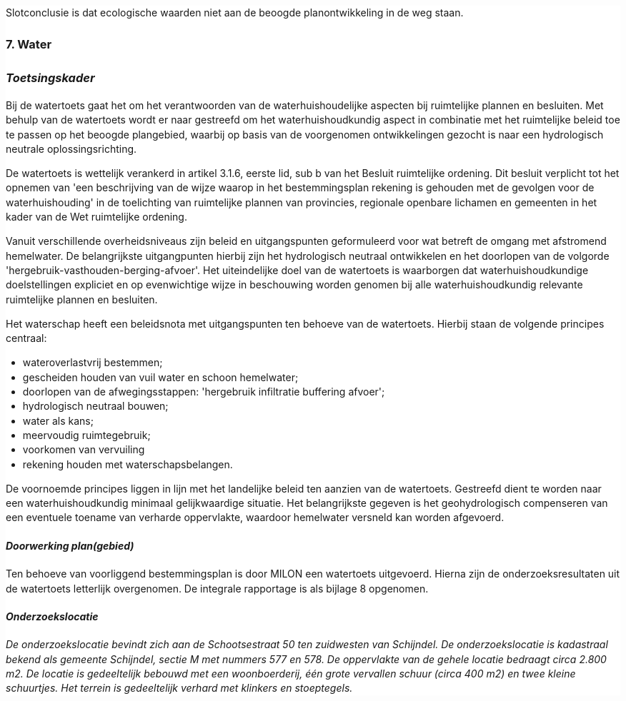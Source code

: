 Slotconclusie is dat ecologische waarden niet aan de beoogde planontwikkeling in de weg staan.

### **7. Water**

### *Toetsingskader*

Bij de watertoets gaat het om het verantwoorden van de waterhuishoudelijke aspecten bij ruimtelijke plannen en besluiten. Met behulp van de watertoets wordt er naar gestreefd om het waterhuishoudkundig aspect in combinatie met het ruimtelijke beleid toe te passen op het beoogde plangebied, waarbij op basis van de voorgenomen ontwikkelingen gezocht is naar een hydrologisch neutrale oplossingsrichting.

De watertoets is wettelijk verankerd in artikel 3.1.6, eerste lid, sub b van het Besluit ruimtelijke ordening. Dit besluit verplicht tot het opnemen van 'een beschrijving van de wijze waarop in het bestemmingsplan rekening is gehouden met de gevolgen voor de waterhuishouding' in de toelichting van ruimtelijke plannen van provincies, regionale openbare lichamen en gemeenten in het kader van de Wet ruimtelijke ordening.

Vanuit verschillende overheidsniveaus zijn beleid en uitgangspunten geformuleerd voor wat betreft de omgang met afstromend hemelwater. De belangrijkste uitgangpunten hierbij zijn het hydrologisch neutraal ontwikkelen en het doorlopen van de volgorde 'hergebruik-vasthouden-berging-afvoer'. Het uiteindelijke doel van de watertoets is waarborgen dat waterhuishoudkundige doelstellingen expliciet en op evenwichtige wijze in beschouwing worden genomen bij alle waterhuishoudkundig relevante ruimtelijke plannen en besluiten.

Het waterschap heeft een beleidsnota met uitgangspunten ten behoeve van de watertoets. Hierbij staan de volgende principes centraal:

- wateroverlastvrij bestemmen;
- gescheiden houden van vuil water en schoon hemelwater;
- doorlopen van de afwegingsstappen: 'hergebruik infiltratie buffering afvoer';
- hydrologisch neutraal bouwen;
- water als kans;
- meervoudig ruimtegebruik;
- voorkomen van vervuiling
- rekening houden met waterschapsbelangen.

De voornoemde principes liggen in lijn met het landelijke beleid ten aanzien van de watertoets. Gestreefd dient te worden naar een waterhuishoudkundig minimaal gelijkwaardige situatie. Het belangrijkste gegeven is het geohydrologisch compenseren van een eventuele toename van verharde oppervlakte, waardoor hemelwater versneld kan worden afgevoerd.

#### *Doorwerking plan(gebied)*

Ten behoeve van voorliggend bestemmingsplan is door MILON een watertoets uitgevoerd. Hierna zijn de onderzoeksresultaten uit de watertoets letterlijk overgenomen. De integrale rapportage is als bijlage 8 opgenomen.

#### *Onderzoekslocatie*

*De onderzoekslocatie bevindt zich aan de Schootsestraat 50 ten zuidwesten van Schijndel. De onderzoekslocatie is kadastraal bekend als gemeente Schijndel, sectie M met nummers 577 en 578. De oppervlakte van de gehele locatie bedraagt circa 2.800 m2. De locatie is gedeeltelijk bebouwd met een woonboerderij, één grote vervallen schuur (circa 400 m2) en twee kleine schuurtjes. Het terrein is gedeeltelijk verhard met klinkers en stoeptegels.*
